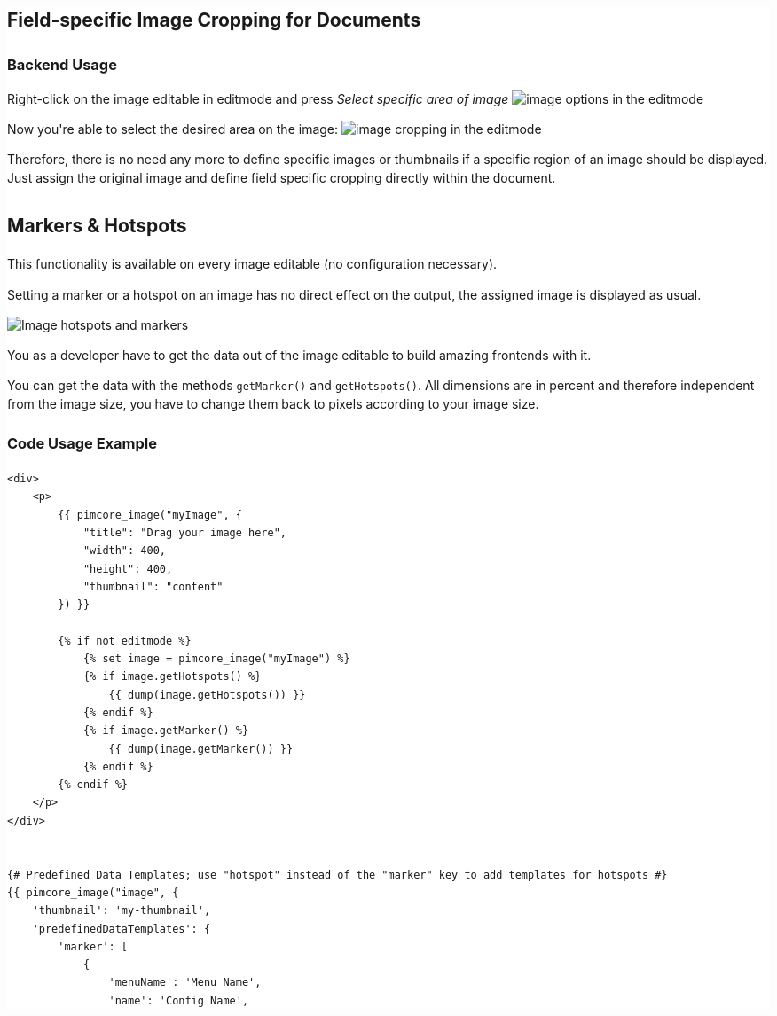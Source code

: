 ## Field-specific Image Cropping for Documents

### Backend Usage

Right-click on the image editable in editmode and press *Select specific area of image* 
![image options in the editmode](../../img/image_preview_backend_modification.png)

Now you're able to select the desired area on the image: 
![image cropping in the editmode](../../img/image_preview_backend_modification2.png)

Therefore, there is no need any more to define specific images or thumbnails if a specific region of an image should be displayed. 
Just assign the original image and define field specific cropping directly within the document.

## Markers & Hotspots

This functionality is available on every image editable (no configuration necessary).

Setting a marker or a hotspot on an image has no direct effect on the output, the assigned image is displayed as usual.

![Image hotspots and markers](../../img/image_preview_backend_hotspots.png)

You as a developer have to get the data out of the image editable to build amazing frontends with it.

You can get the data with the methods `getMarker()` and `getHotspots()`. 
All dimensions are in percent and therefore independent from the image size, you have to change them back to pixels according to your image size.
 
### Code Usage Example

```twig
<div>
    <p>
        {{ pimcore_image("myImage", {
            "title": "Drag your image here",
            "width": 400,
            "height": 400,
            "thumbnail": "content"
        }) }}

        {% if not editmode %}
            {% set image = pimcore_image("myImage") %}
            {% if image.getHotspots() %}
                {{ dump(image.getHotspots()) }}
            {% endif %}
            {% if image.getMarker() %}
                {{ dump(image.getMarker()) }}
            {% endif %}
        {% endif %}
    </p>
</div>


{# Predefined Data Templates; use "hotspot" instead of the "marker" key to add templates for hotspots #}
{{ pimcore_image("image", {
    'thumbnail': 'my-thumbnail',
    'predefinedDataTemplates': {
        'marker': [
            {
                'menuName': 'Menu Name',
                'name': 'Config Name',
```